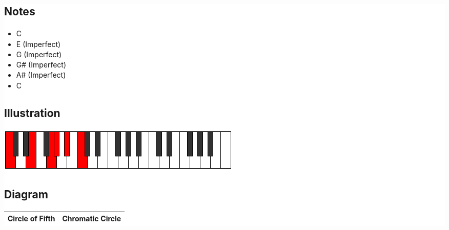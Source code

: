 ## Notes

- C
- E (Imperfect)
- G (Imperfect)
- G# (Imperfect)
- A# (Imperfect)
- C

## Illustration

![CNaturalRyphitonic](ModeCNaturalRyphitonic.png)

## Diagram

| Circle of Fifth | Chromatic Circle |
|-----------------|------------------|